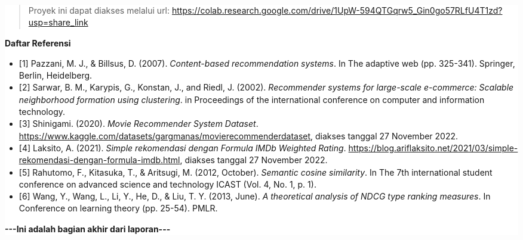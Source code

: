 > Proyek ini dapat diakses melalui url: https://colab.research.google.com/drive/1UpW-594QTGqrw5_Gin0go57RLfU4T1zd?usp=share_link

**Daftar Referensi**
- [1] Pazzani, M. J., & Billsus, D. (2007). *Content-based recommendation systems*. In The adaptive web (pp. 325-341). Springer, Berlin, Heidelberg.
- [2] Sarwar, B. M., Karypis, G., Konstan, J., and Riedl, J. (2002). *Recommender systems for large-scale e-commerce: Scalable neighborhood formation using clustering*. in Proceedings of the international conference on computer and information technology.
- [3] Shinigami. (2020). *Movie Recommender System Dataset*. https://www.kaggle.com/datasets/gargmanas/movierecommenderdataset, diakses tanggal 27 November 2022.
- [4] Laksito, A. (2021). *Simple rekomendasi dengan Formula IMDb Weighted Rating*. https://blog.ariflaksito.net/2021/03/simple-rekomendasi-dengan-formula-imdb.html, diakses tanggal 27 November 2022.
- [5] Rahutomo, F., Kitasuka, T., & Aritsugi, M. (2012, October). *Semantic cosine similarity*. In The 7th international student conference on advanced science and technology ICAST (Vol. 4, No. 1, p. 1).
- [6] Wang, Y., Wang, L., Li, Y., He, D., & Liu, T. Y. (2013, June). *A theoretical analysis of NDCG type ranking measures*. In Conference on learning theory (pp. 25-54). PMLR.

**---Ini adalah bagian akhir dari laporan---**

[//]: # (These are reference links used in the body of this note and get stripped out when the markdown processor does its job. There is no need to format nicely because it shouldn't be seen. Thanks SO - http://stackoverflow.com/questions/4823468/store-comments-in-markdown-syntax)
   [kaggle]: <https://www.kaggle.com/datasets/gargmanas/movierecommenderdataset>
